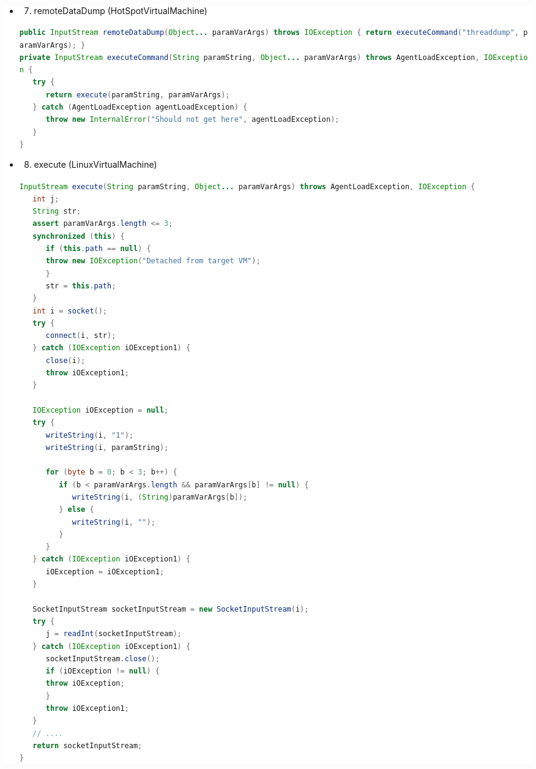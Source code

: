 - 7) remoteDataDump (HotSpotVirtualMachine)
   ```java
   public InputStream remoteDataDump(Object... paramVarArgs) throws IOException { return executeCommand("threaddump", paramVarArgs); }
   private InputStream executeCommand(String paramString, Object... paramVarArgs) throws AgentLoadException, IOException {
      try {
         return execute(paramString, paramVarArgs);
      } catch (AgentLoadException agentLoadException) {
         throw new InternalError("Should not get here", agentLoadException);
      } 
   }
   ```

- 8) execute (LinuxVirtualMachine)
   ```java
   InputStream execute(String paramString, Object... paramVarArgs) throws AgentLoadException, IOException {
      int j;
      String str;
      assert paramVarArgs.length <= 3;
      synchronized (this) {
         if (this.path == null) {
         throw new IOException("Detached from target VM");
         }
         str = this.path;
      } 
      int i = socket();
      try {
         connect(i, str);
      } catch (IOException iOException1) {
         close(i);
         throw iOException1;
      } 
      
      IOException iOException = null;
      try {
         writeString(i, "1");
         writeString(i, paramString);
         
         for (byte b = 0; b < 3; b++) {
            if (b < paramVarArgs.length && paramVarArgs[b] != null) {
               writeString(i, (String)paramVarArgs[b]);
            } else {
               writeString(i, "");
            } 
         } 
      } catch (IOException iOException1) {
         iOException = iOException1;
      }

      SocketInputStream socketInputStream = new SocketInputStream(i);
      try {
         j = readInt(socketInputStream);
      } catch (IOException iOException1) {
         socketInputStream.close();
         if (iOException != null) {
         throw iOException;
         }
         throw iOException1;
      } 
      // ....
      return socketInputStream;
   }
   ```